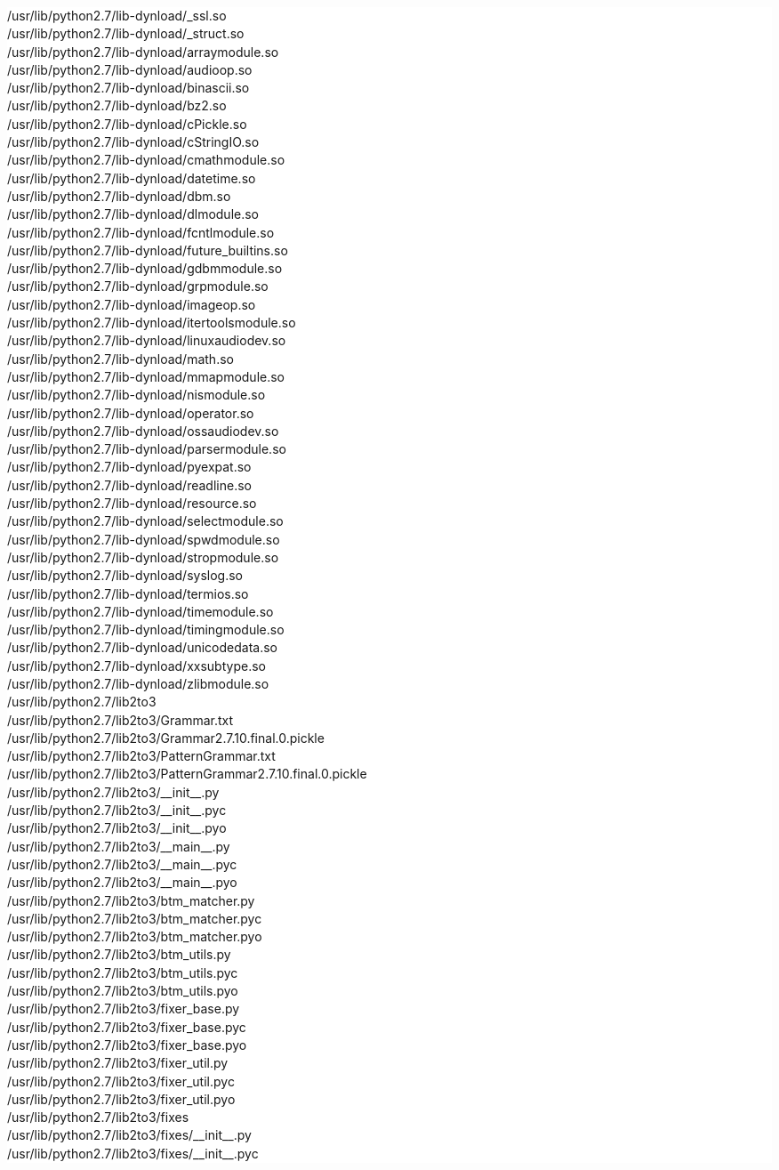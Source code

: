 /usr/lib/python2.7/lib-dynload/\_ssl.so  
/usr/lib/python2.7/lib-dynload/\_struct.so  
/usr/lib/python2.7/lib-dynload/arraymodule.so  
/usr/lib/python2.7/lib-dynload/audioop.so  
/usr/lib/python2.7/lib-dynload/binascii.so  
/usr/lib/python2.7/lib-dynload/bz2.so  
/usr/lib/python2.7/lib-dynload/cPickle.so  
/usr/lib/python2.7/lib-dynload/cStringIO.so  
/usr/lib/python2.7/lib-dynload/cmathmodule.so  
/usr/lib/python2.7/lib-dynload/datetime.so  
/usr/lib/python2.7/lib-dynload/dbm.so  
/usr/lib/python2.7/lib-dynload/dlmodule.so  
/usr/lib/python2.7/lib-dynload/fcntlmodule.so  
/usr/lib/python2.7/lib-dynload/future\_builtins.so  
/usr/lib/python2.7/lib-dynload/gdbmmodule.so  
/usr/lib/python2.7/lib-dynload/grpmodule.so  
/usr/lib/python2.7/lib-dynload/imageop.so  
/usr/lib/python2.7/lib-dynload/itertoolsmodule.so  
/usr/lib/python2.7/lib-dynload/linuxaudiodev.so  
/usr/lib/python2.7/lib-dynload/math.so  
/usr/lib/python2.7/lib-dynload/mmapmodule.so  
/usr/lib/python2.7/lib-dynload/nismodule.so  
/usr/lib/python2.7/lib-dynload/operator.so  
/usr/lib/python2.7/lib-dynload/ossaudiodev.so  
/usr/lib/python2.7/lib-dynload/parsermodule.so  
/usr/lib/python2.7/lib-dynload/pyexpat.so  
/usr/lib/python2.7/lib-dynload/readline.so  
/usr/lib/python2.7/lib-dynload/resource.so  
/usr/lib/python2.7/lib-dynload/selectmodule.so  
/usr/lib/python2.7/lib-dynload/spwdmodule.so  
/usr/lib/python2.7/lib-dynload/stropmodule.so  
/usr/lib/python2.7/lib-dynload/syslog.so  
/usr/lib/python2.7/lib-dynload/termios.so  
/usr/lib/python2.7/lib-dynload/timemodule.so  
/usr/lib/python2.7/lib-dynload/timingmodule.so  
/usr/lib/python2.7/lib-dynload/unicodedata.so  
/usr/lib/python2.7/lib-dynload/xxsubtype.so  
/usr/lib/python2.7/lib-dynload/zlibmodule.so  
/usr/lib/python2.7/lib2to3  
/usr/lib/python2.7/lib2to3/Grammar.txt  
/usr/lib/python2.7/lib2to3/Grammar2.7.10.final.0.pickle  
/usr/lib/python2.7/lib2to3/PatternGrammar.txt  
/usr/lib/python2.7/lib2to3/PatternGrammar2.7.10.final.0.pickle  
/usr/lib/python2.7/lib2to3/\_\_init\_\_.py  
/usr/lib/python2.7/lib2to3/\_\_init\_\_.pyc  
/usr/lib/python2.7/lib2to3/\_\_init\_\_.pyo  
/usr/lib/python2.7/lib2to3/\_\_main\_\_.py  
/usr/lib/python2.7/lib2to3/\_\_main\_\_.pyc  
/usr/lib/python2.7/lib2to3/\_\_main\_\_.pyo  
/usr/lib/python2.7/lib2to3/btm\_matcher.py  
/usr/lib/python2.7/lib2to3/btm\_matcher.pyc  
/usr/lib/python2.7/lib2to3/btm\_matcher.pyo  
/usr/lib/python2.7/lib2to3/btm\_utils.py  
/usr/lib/python2.7/lib2to3/btm\_utils.pyc  
/usr/lib/python2.7/lib2to3/btm\_utils.pyo  
/usr/lib/python2.7/lib2to3/fixer\_base.py  
/usr/lib/python2.7/lib2to3/fixer\_base.pyc  
/usr/lib/python2.7/lib2to3/fixer\_base.pyo  
/usr/lib/python2.7/lib2to3/fixer\_util.py  
/usr/lib/python2.7/lib2to3/fixer\_util.pyc  
/usr/lib/python2.7/lib2to3/fixer\_util.pyo  
/usr/lib/python2.7/lib2to3/fixes  
/usr/lib/python2.7/lib2to3/fixes/\_\_init\_\_.py  
/usr/lib/python2.7/lib2to3/fixes/\_\_init\_\_.pyc  
